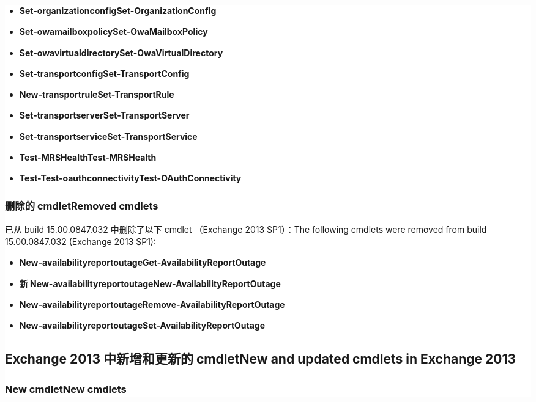 - <span data-ttu-id="e2073-149">**Set-organizationconfig**</span><span class="sxs-lookup"><span data-stu-id="e2073-149">**Set-OrganizationConfig**</span></span>
    
- <span data-ttu-id="e2073-150">**Set-owamailboxpolicy**</span><span class="sxs-lookup"><span data-stu-id="e2073-150">**Set-OwaMailboxPolicy**</span></span>
    
- <span data-ttu-id="e2073-151">**Set-owavirtualdirectory**</span><span class="sxs-lookup"><span data-stu-id="e2073-151">**Set-OwaVirtualDirectory**</span></span>
    
- <span data-ttu-id="e2073-152">**Set-transportconfig**</span><span class="sxs-lookup"><span data-stu-id="e2073-152">**Set-TransportConfig**</span></span>
    
- <span data-ttu-id="e2073-153">**New-transportrule**</span><span class="sxs-lookup"><span data-stu-id="e2073-153">**Set-TransportRule**</span></span>
    
- <span data-ttu-id="e2073-154">**Set-transportserver**</span><span class="sxs-lookup"><span data-stu-id="e2073-154">**Set-TransportServer**</span></span>
    
- <span data-ttu-id="e2073-155">**Set-transportservice**</span><span class="sxs-lookup"><span data-stu-id="e2073-155">**Set-TransportService**</span></span>
    
- <span data-ttu-id="e2073-156">**Test-MRSHealth**</span><span class="sxs-lookup"><span data-stu-id="e2073-156">**Test-MRSHealth**</span></span>
    
- <span data-ttu-id="e2073-157">**Test-Test-oauthconnectivity**</span><span class="sxs-lookup"><span data-stu-id="e2073-157">**Test-OAuthConnectivity**</span></span>
    
### <a name="removed-cmdlets"></a><span data-ttu-id="e2073-158">删除的 cmdlet</span><span class="sxs-lookup"><span data-stu-id="e2073-158">Removed cmdlets</span></span>

<span data-ttu-id="e2073-159">已从 build 15.00.0847.032 中删除了以下 cmdlet （Exchange 2013 SP1）：</span><span class="sxs-lookup"><span data-stu-id="e2073-159">The following cmdlets were removed from build 15.00.0847.032 (Exchange 2013 SP1):</span></span>
  
- <span data-ttu-id="e2073-160">**New-availabilityreportoutage**</span><span class="sxs-lookup"><span data-stu-id="e2073-160">**Get-AvailabilityReportOutage**</span></span>
    
- <span data-ttu-id="e2073-161">**新 New-availabilityreportoutage**</span><span class="sxs-lookup"><span data-stu-id="e2073-161">**New-AvailabilityReportOutage**</span></span>
    
- <span data-ttu-id="e2073-162">**New-availabilityreportoutage**</span><span class="sxs-lookup"><span data-stu-id="e2073-162">**Remove-AvailabilityReportOutage**</span></span>
    
- <span data-ttu-id="e2073-163">**New-availabilityreportoutage**</span><span class="sxs-lookup"><span data-stu-id="e2073-163">**Set-AvailabilityReportOutage**</span></span>
    
## <a name="new-and-updated-cmdlets-in-exchange-2013"></a><span data-ttu-id="e2073-164">Exchange 2013 中新增和更新的 cmdlet</span><span class="sxs-lookup"><span data-stu-id="e2073-164">New and updated cmdlets in Exchange 2013</span></span>

### <a name="new-cmdlets"></a><span data-ttu-id="e2073-165">New cmdlet</span><span class="sxs-lookup"><span data-stu-id="e2073-165">New cmdlets</span></span>
<span data-ttu-id="e2073-166"><a name="bk_new"> </a></span><span class="sxs-lookup"><span data-stu-id="e2073-166"><a name="bk_new"> </a></span></span>
